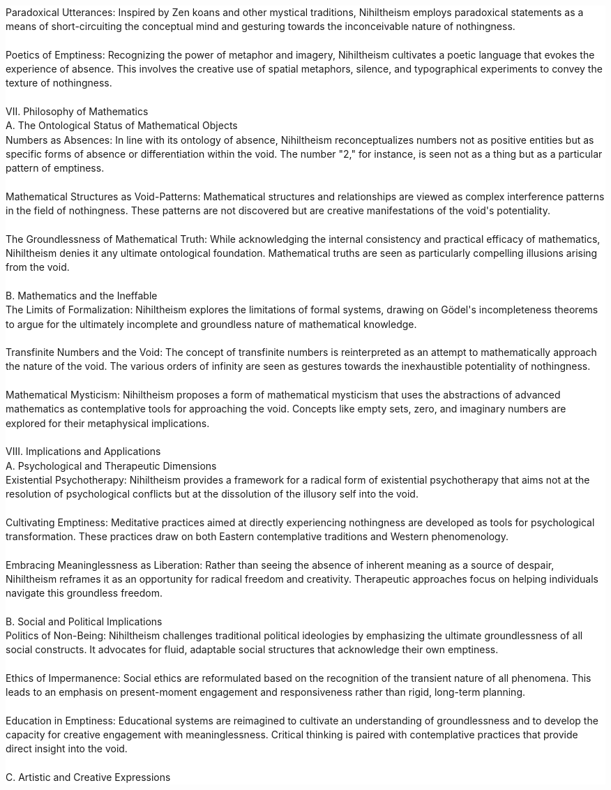Paradoxical Utterances: Inspired by Zen koans and other mystical traditions, Nihiltheism employs paradoxical statements as a means of short-circuiting the conceptual mind and gesturing towards the inconceivable nature of nothingness.  
<br>
Poetics of Emptiness: Recognizing the power of metaphor and imagery, Nihiltheism cultivates a poetic language that evokes the experience of absence. This involves the creative use of spatial metaphors, silence, and typographical experiments to convey the texture of nothingness.  
<br>
VII. Philosophy of Mathematics  
A. The Ontological Status of Mathematical Objects  
Numbers as Absences: In line with its ontology of absence, Nihiltheism reconceptualizes numbers not as positive entities but as specific forms of absence or differentiation within the void. The number "2," for instance, is seen not as a thing but as a particular pattern of emptiness.  
<br>
Mathematical Structures as Void-Patterns: Mathematical structures and relationships are viewed as complex interference patterns in the field of nothingness. These patterns are not discovered but are creative manifestations of the void's potentiality.  
<br>
The Groundlessness of Mathematical Truth: While acknowledging the internal consistency and practical efficacy of mathematics, Nihiltheism denies it any ultimate ontological foundation. Mathematical truths are seen as particularly compelling illusions arising from the void.  
<br>
B. Mathematics and the Ineffable  
The Limits of Formalization: Nihiltheism explores the limitations of formal systems, drawing on Gödel's incompleteness theorems to argue for the ultimately incomplete and groundless nature of mathematical knowledge.  
<br>
Transfinite Numbers and the Void: The concept of transfinite numbers is reinterpreted as an attempt to mathematically approach the nature of the void. The various orders of infinity are seen as gestures towards the inexhaustible potentiality of nothingness.  
<br>
Mathematical Mysticism: Nihiltheism proposes a form of mathematical mysticism that uses the abstractions of advanced mathematics as contemplative tools for approaching the void. Concepts like empty sets, zero, and imaginary numbers are explored for their metaphysical implications.  
<br>
VIII. Implications and Applications  
A. Psychological and Therapeutic Dimensions  
Existential Psychotherapy: Nihiltheism provides a framework for a radical form of existential psychotherapy that aims not at the resolution of psychological conflicts but at the dissolution of the illusory self into the void.  
<br>
Cultivating Emptiness: Meditative practices aimed at directly experiencing nothingness are developed as tools for psychological transformation. These practices draw on both Eastern contemplative traditions and Western phenomenology.  
<br>
Embracing Meaninglessness as Liberation: Rather than seeing the absence of inherent meaning as a source of despair, Nihiltheism reframes it as an opportunity for radical freedom and creativity. Therapeutic approaches focus on helping individuals navigate this groundless freedom.  
<br>
B. Social and Political Implications  
Politics of Non-Being: Nihiltheism challenges traditional political ideologies by emphasizing the ultimate groundlessness of all social constructs. It advocates for fluid, adaptable social structures that acknowledge their own emptiness.  
<br>
Ethics of Impermanence: Social ethics are reformulated based on the recognition of the transient nature of all phenomena. This leads to an emphasis on present-moment engagement and responsiveness rather than rigid, long-term planning.  
<br>
Education in Emptiness: Educational systems are reimagined to cultivate an understanding of groundlessness and to develop the capacity for creative engagement with meaninglessness. Critical thinking is paired with contemplative practices that provide direct insight into the void.  
<br>
C. Artistic and Creative Expressions  